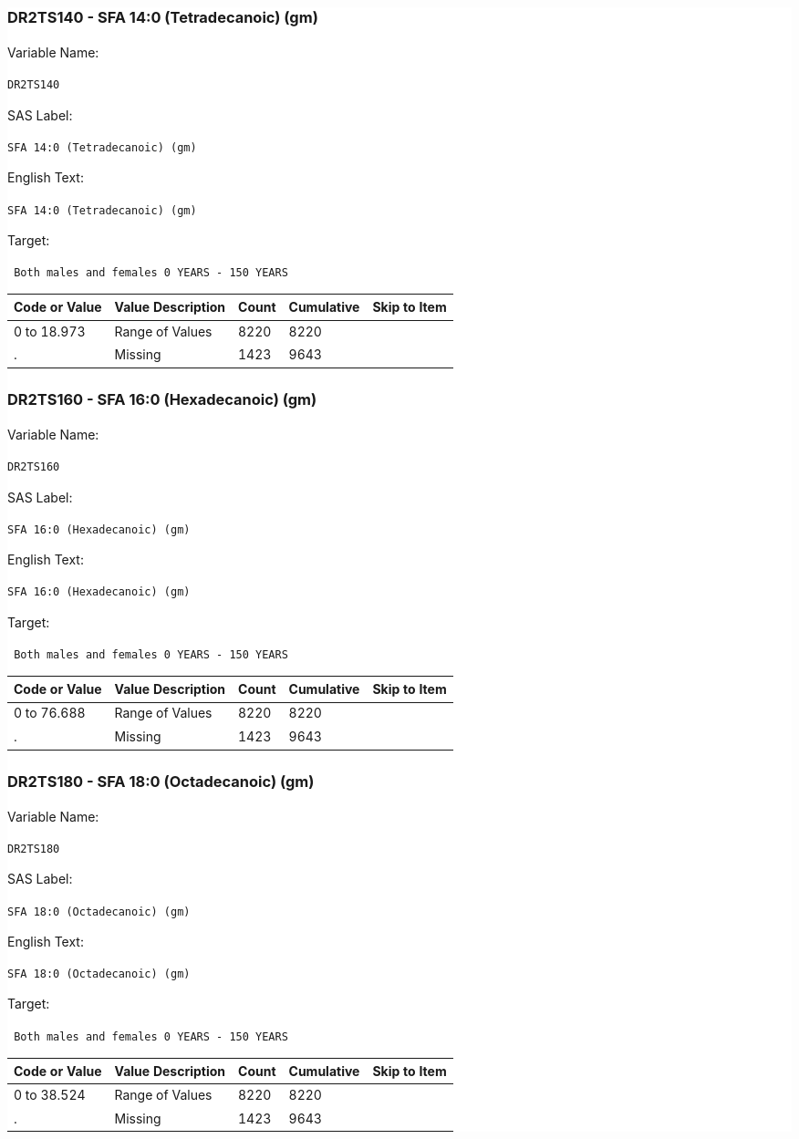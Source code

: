 ### DR2TS140 - SFA 14:0 (Tetradecanoic) (gm)

Variable Name:

    DR2TS140
SAS Label:

    SFA 14:0 (Tetradecanoic) (gm)
English Text:

    SFA 14:0 (Tetradecanoic) (gm)
Target:

     Both males and females 0 YEARS - 150 YEARS
Code or Value | Value Description | Count | Cumulative | Skip to Item  
---|---|---|---|---  
0 to 18.973 | Range of Values | 8220 | 8220 |   
. | Missing | 1423 | 9643 |   
  
### DR2TS160 - SFA 16:0 (Hexadecanoic) (gm)

Variable Name:

    DR2TS160
SAS Label:

    SFA 16:0 (Hexadecanoic) (gm)
English Text:

    SFA 16:0 (Hexadecanoic) (gm)
Target:

     Both males and females 0 YEARS - 150 YEARS
Code or Value | Value Description | Count | Cumulative | Skip to Item  
---|---|---|---|---  
0 to 76.688 | Range of Values | 8220 | 8220 |   
. | Missing | 1423 | 9643 |   
  
### DR2TS180 - SFA 18:0 (Octadecanoic) (gm)

Variable Name:

    DR2TS180
SAS Label:

    SFA 18:0 (Octadecanoic) (gm)
English Text:

    SFA 18:0 (Octadecanoic) (gm)
Target:

     Both males and females 0 YEARS - 150 YEARS
Code or Value | Value Description | Count | Cumulative | Skip to Item  
---|---|---|---|---  
0 to 38.524 | Range of Values | 8220 | 8220 |   
. | Missing | 1423 | 9643 |   
  